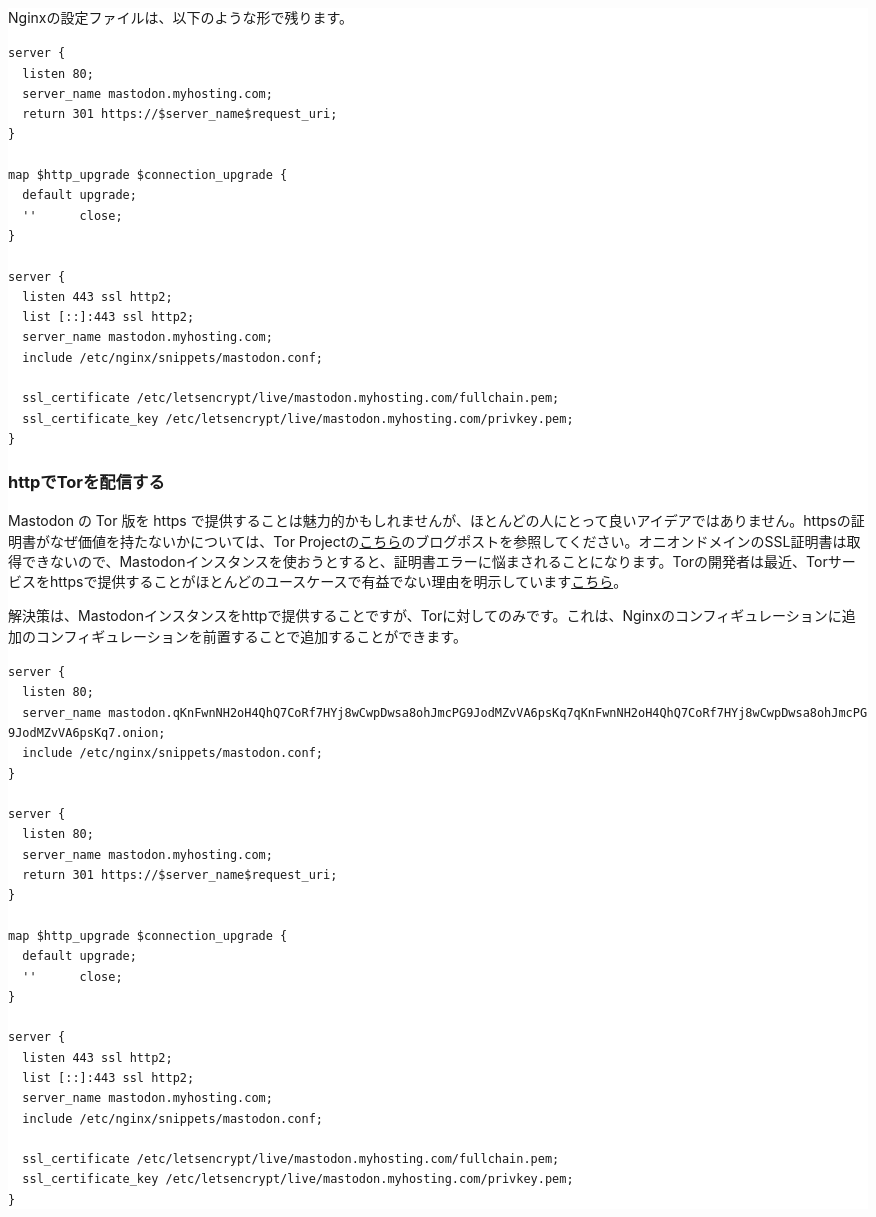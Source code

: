 Nginxの設定ファイルは、以下のような形で残ります。

```nginx
server {
  listen 80;
  server_name mastodon.myhosting.com;
  return 301 https://$server_name$request_uri;
}

map $http_upgrade $connection_upgrade {
  default upgrade;
  ''      close;
}

server {
  listen 443 ssl http2;
  list [::]:443 ssl http2;
  server_name mastodon.myhosting.com;
  include /etc/nginx/snippets/mastodon.conf;

  ssl_certificate /etc/letsencrypt/live/mastodon.myhosting.com/fullchain.pem;
  ssl_certificate_key /etc/letsencrypt/live/mastodon.myhosting.com/privkey.pem;
}
```

### httpでTorを配信する

Mastodon の Tor 版を https で提供することは魅力的かもしれませんが、ほとんどの人にとって良いアイデアではありません。httpsの証明書がなぜ価値を持たないかについては、Tor Projectの[こちら](https://blog.torproject.org/facebook-hidden-services-and-https-certs)のブログポストを参照してください。オニオンドメインのSSL証明書は取得できないので、Mastodonインスタンスを使おうとすると、証明書エラーに悩まされることになります。Torの開発者は最近、Torサービスをhttpsで提供することがほとんどのユースケースで有益でない理由を明示しています[こちら](https://matt.traudt.xyz/posts/2017-12-02-dont-https-your-onions/)。

解決策は、Mastodonインスタンスをhttpで提供することですが、Torに対してのみです。これは、Nginxのコンフィギュレーションに追加のコンフィギュレーションを前置することで追加することができます。

```nginx
server {
  listen 80;
  server_name mastodon.qKnFwnNH2oH4QhQ7CoRf7HYj8wCwpDwsa8ohJmcPG9JodMZvVA6psKq7qKnFwnNH2oH4QhQ7CoRf7HYj8wCwpDwsa8ohJmcPG9JodMZvVA6psKq7.onion;
  include /etc/nginx/snippets/mastodon.conf;
}

server {
  listen 80;
  server_name mastodon.myhosting.com;
  return 301 https://$server_name$request_uri;
}

map $http_upgrade $connection_upgrade {
  default upgrade;
  ''      close;
}

server {
  listen 443 ssl http2;
  list [::]:443 ssl http2;
  server_name mastodon.myhosting.com;
  include /etc/nginx/snippets/mastodon.conf;

  ssl_certificate /etc/letsencrypt/live/mastodon.myhosting.com/fullchain.pem;
  ssl_certificate_key /etc/letsencrypt/live/mastodon.myhosting.com/privkey.pem;
}
```
